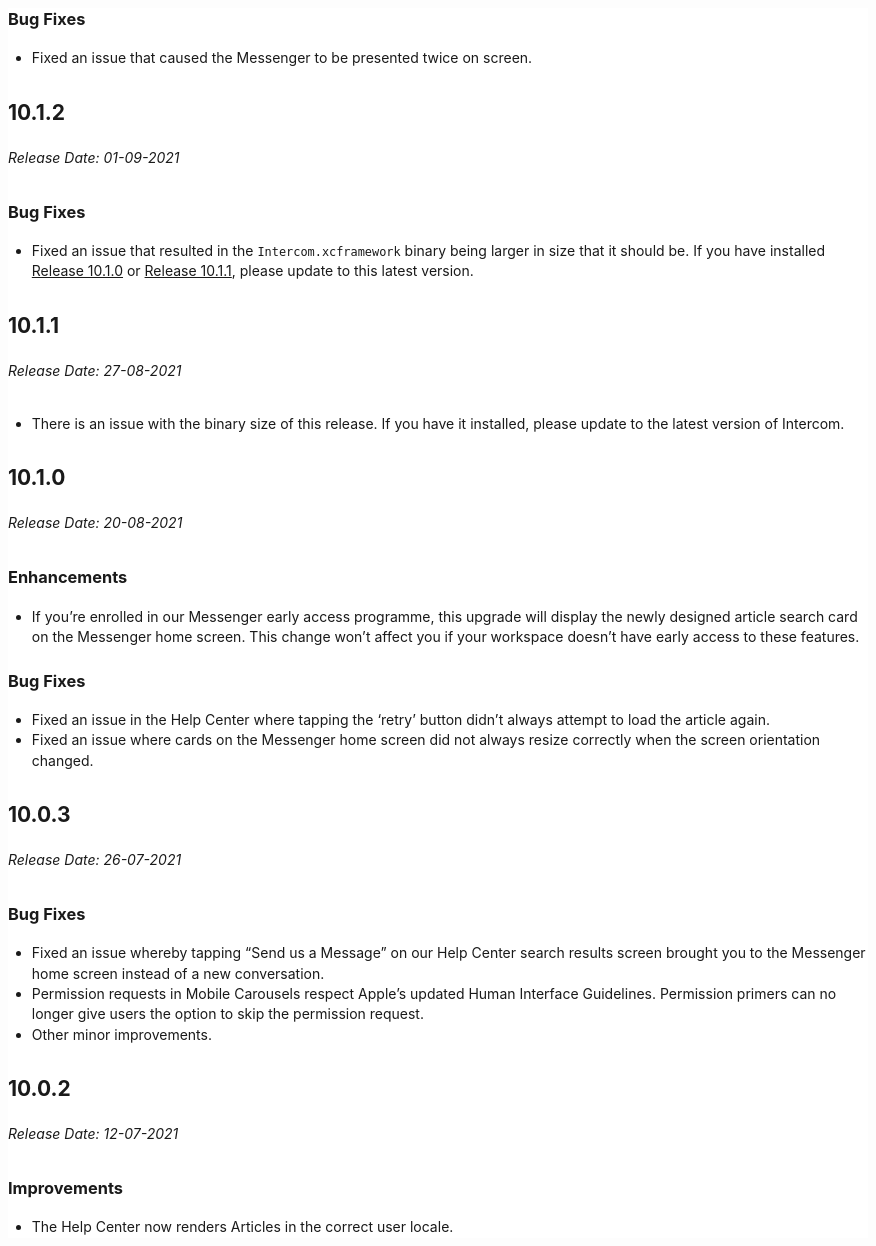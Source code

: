 ### Bug Fixes
* Fixed an issue that caused the Messenger to be presented twice on screen.

## 10.1.2 
###### Release Date: 01-09-2021

### Bug Fixes
* Fixed an issue that resulted in the `Intercom.xcframework` binary being larger in size that it should be. If you have installed [Release 10.1.0](https://github.com/intercom/intercom-ios/releases/tag/10.1.0) or [Release 10.1.1](https://github.com/intercom/intercom-ios/releases/tag/10.1.1), please update to this latest version. 

## 10.1.1 
###### Release Date: 27-08-2021

* There is an issue with the binary size of this release. If you have it installed, please update to the latest version of Intercom.

## 10.1.0 
###### Release Date: 20-08-2021

### Enhancements
*  If you’re enrolled in our Messenger early access programme, this upgrade will display the newly designed article search card on the Messenger home screen. This change won’t affect you if your workspace doesn’t have early access to these features.

### Bug Fixes
* Fixed an issue in the Help Center where tapping the ‘retry’ button didn’t always attempt to load the article again.
* Fixed an issue where cards on the Messenger home screen did not always resize correctly when the screen orientation changed.

## 10.0.3 
###### Release Date: 26-07-2021

### Bug Fixes
* Fixed an issue whereby tapping “Send us a Message” on our Help Center search results screen brought you to the Messenger home screen instead of a new conversation. 
* Permission requests in Mobile Carousels respect Apple’s updated Human Interface Guidelines. Permission primers can no longer give users the option to skip the permission request. 
* Other minor improvements. 

## 10.0.2 
###### Release Date: 12-07-2021

### Improvements
* The Help Center now renders Articles in the correct user locale.
